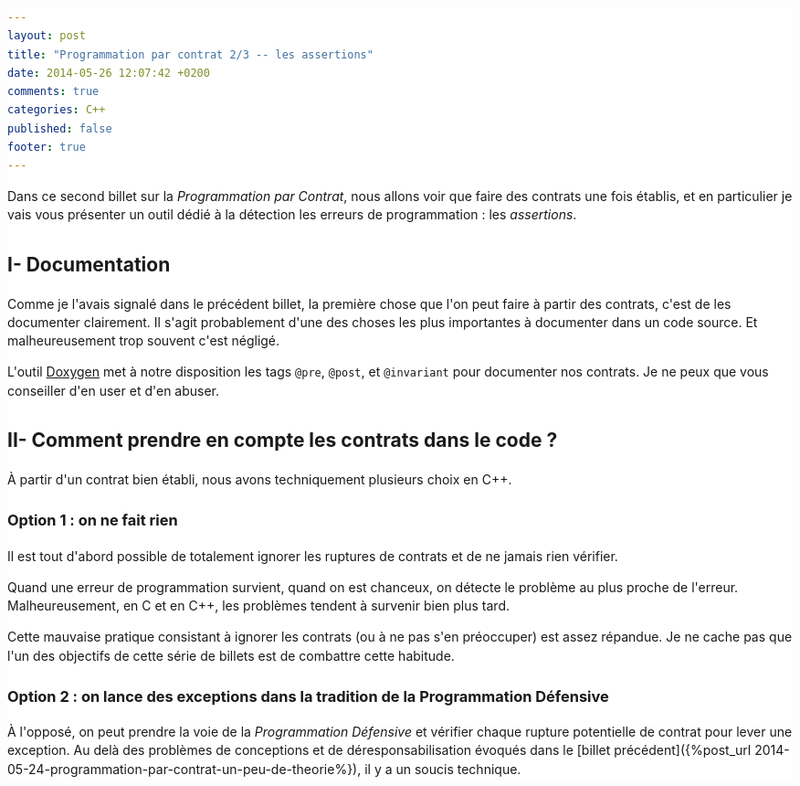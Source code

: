 ```yaml
---
layout: post
title: "Programmation par contrat 2/3 -- les assertions"
date: 2014-05-26 12:07:42 +0200
comments: true
categories: C++
published: false
footer: true
---
```


Dans ce second billet sur la _Programmation par Contrat_, nous allons voir que
faire des contrats une fois établis, et en particulier je vais vous présenter
un outil dédié à la détection les erreurs de programmation : les _assertions_.

## I- <a id="Documentation"></a>Documentation

Comme je l'avais signalé dans le précédent billet, la première chose que l'on
peut faire à partir des contrats, c'est de les documenter clairement.
Il s'agit probablement d'une des choses les plus importantes à documenter dans
un code source. Et malheureusement trop souvent c'est négligé.

L'outil [Doxygen](http://doxygen.org) met à notre disposition les tags `@pre`,
`@post`, et `@invariant` pour documenter nos contrats. Je ne peux que
vous conseiller d'en user et d'en abuser.


## II- Comment prendre en compte les contrats dans le code ?

À partir d'un contrat bien établi, nous avons techniquement plusieurs choix en
C++. 


### Option 1 : on ne fait rien

Il est tout d'abord possible de totalement ignorer les ruptures de
contrats et de ne jamais rien vérifier.

Quand une erreur de programmation survient, quand on est chanceux, on détecte
le problème au plus proche de l'erreur. Malheureusement, en C et en C++, les
problèmes tendent à survenir bien plus tard.

Cette mauvaise pratique consistant à ignorer les contrats (ou à ne pas s'en
préoccuper) est assez répandue. Je ne cache pas que l'un des objectifs de cette
série de billets est de combattre cette habitude.

### Option 2 : on lance des exceptions dans la tradition de la Programmation Défensive

À l'opposé, on peut prendre la voie de la _Programmation Défensive_ et vérifier
chaque rupture potentielle de contrat pour lever une exception. Au delà des
problèmes de conceptions et de déresponsabilisation évoqués dans le
[billet précédent]({%post_url 2014-05-24-programmation-par-contrat-un-peu-de-theorie%}),
il y a un soucis technique.
